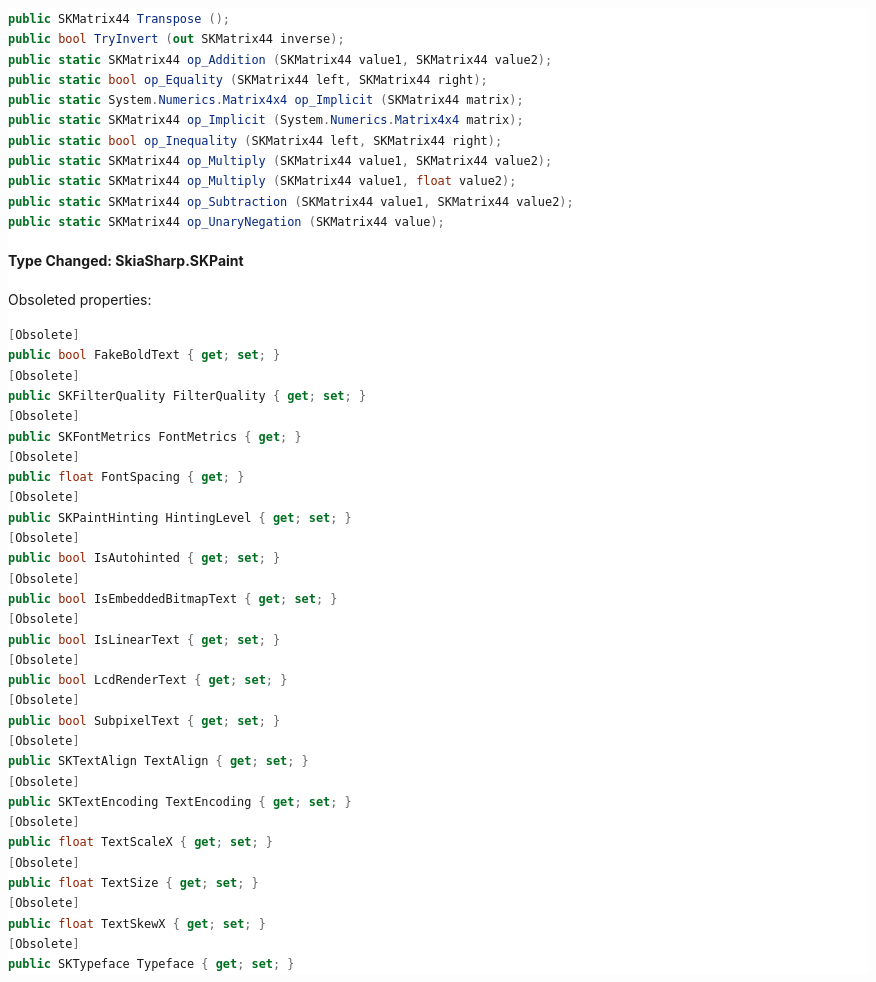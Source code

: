 ```csharp
public SKMatrix44 Transpose ();
public bool TryInvert (out SKMatrix44 inverse);
public static SKMatrix44 op_Addition (SKMatrix44 value1, SKMatrix44 value2);
public static bool op_Equality (SKMatrix44 left, SKMatrix44 right);
public static System.Numerics.Matrix4x4 op_Implicit (SKMatrix44 matrix);
public static SKMatrix44 op_Implicit (System.Numerics.Matrix4x4 matrix);
public static bool op_Inequality (SKMatrix44 left, SKMatrix44 right);
public static SKMatrix44 op_Multiply (SKMatrix44 value1, SKMatrix44 value2);
public static SKMatrix44 op_Multiply (SKMatrix44 value1, float value2);
public static SKMatrix44 op_Subtraction (SKMatrix44 value1, SKMatrix44 value2);
public static SKMatrix44 op_UnaryNegation (SKMatrix44 value);
```


#### Type Changed: SkiaSharp.SKPaint

Obsoleted properties:

```cs
[Obsolete]
public bool FakeBoldText { get; set; }
[Obsolete]
public SKFilterQuality FilterQuality { get; set; }
[Obsolete]
public SKFontMetrics FontMetrics { get; }
[Obsolete]
public float FontSpacing { get; }
[Obsolete]
public SKPaintHinting HintingLevel { get; set; }
[Obsolete]
public bool IsAutohinted { get; set; }
[Obsolete]
public bool IsEmbeddedBitmapText { get; set; }
[Obsolete]
public bool IsLinearText { get; set; }
[Obsolete]
public bool LcdRenderText { get; set; }
[Obsolete]
public bool SubpixelText { get; set; }
[Obsolete]
public SKTextAlign TextAlign { get; set; }
[Obsolete]
public SKTextEncoding TextEncoding { get; set; }
[Obsolete]
public float TextScaleX { get; set; }
[Obsolete]
public float TextSize { get; set; }
[Obsolete]
public float TextSkewX { get; set; }
[Obsolete]
public SKTypeface Typeface { get; set; }
```
